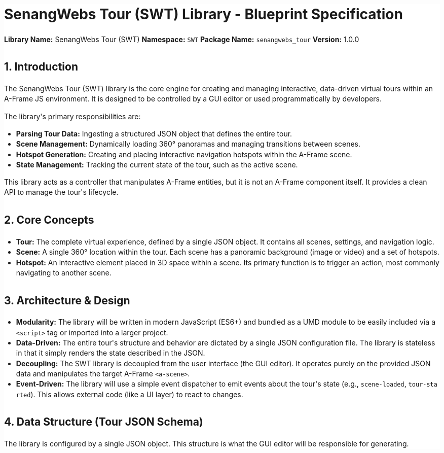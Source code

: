 # SenangWebs Tour (SWT) Library - Blueprint Specification

**Library Name:** SenangWebs Tour (SWT)
**Namespace:** `SWT`
**Package Name:** `senangwebs_tour`
**Version:** 1.0.0

## 1. Introduction

The SenangWebs Tour (SWT) library is the core engine for creating and managing interactive, data-driven virtual tours within an A-Frame JS environment. It is designed to be controlled by a GUI editor or used programmatically by developers.

The library's primary responsibilities are:
-   **Parsing Tour Data:** Ingesting a structured JSON object that defines the entire tour.
-   **Scene Management:** Dynamically loading 360° panoramas and managing transitions between scenes.
-   **Hotspot Generation:** Creating and placing interactive navigation hotspots within the A-Frame scene.
-   **State Management:** Tracking the current state of the tour, such as the active scene.

This library acts as a controller that manipulates A-Frame entities, but it is not an A-Frame component itself. It provides a clean API to manage the tour's lifecycle.

## 2. Core Concepts

-   **Tour:** The complete virtual experience, defined by a single JSON object. It contains all scenes, settings, and navigation logic.
-   **Scene:** A single 360° location within the tour. Each scene has a panoramic background (image or video) and a set of hotspots.
-   **Hotspot:** An interactive element placed in 3D space within a scene. Its primary function is to trigger an action, most commonly navigating to another scene.

## 3. Architecture & Design

-   **Modularity:** The library will be written in modern JavaScript (ES6+) and bundled as a UMD module to be easily included via a `<script>` tag or imported into a larger project.
-   **Data-Driven:** The entire tour's structure and behavior are dictated by a single JSON configuration file. The library is stateless in that it simply renders the state described in the JSON.
-   **Decoupling:** The SWT library is decoupled from the user interface (the GUI editor). It operates purely on the provided JSON data and manipulates the target A-Frame `<a-scene>`.
-   **Event-Driven:** The library will use a simple event dispatcher to emit events about the tour's state (e.g., `scene-loaded`, `tour-started`). This allows external code (like a UI layer) to react to changes.

## 4. Data Structure (Tour JSON Schema)

The library is configured by a single JSON object. This structure is what the GUI editor will be responsible for generating.
